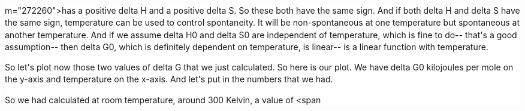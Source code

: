   m="272260">has</span> <span m="272480">a</span> <span
  m="272530">positive</span> <span m="273140">delta</span> <span
  m="273530">H</span> <span m="274080">and</span> <span m="274240">a</span>
  <span m="274280">positive</span> <span m="275340">delta</span> <span
  m="275670">S.</span> <span m="277790">So</span> <span m="278020">these</span>
  <span m="278270">both</span> <span m="278580">have</span> <span
  m="278840">the</span> <span m="278920">same</span> <span
  m="279310">sign.</span> <span m="280930">And</span> <span m="281190">if</span>
  <span m="281470">both</span> <span m="281910">delta</span> <span
  m="282260">H</span> <span m="282570">and</span> <span m="282670">delta</span>
  <span m="282970">S</span> <span m="283240">have</span> <span
  m="283380">the</span> <span m="283450">same</span> <span
  m="283750">sign,</span> <span m="284510">temperature</span> <span
  m="285040">can</span> <span m="285220">be</span> <span m="285330">used</span>
  <span m="285590">to</span> <span m="285670">control</span> <span
  m="286130">spontaneity.</span> <span m="287010">It</span> <span
  m="287130">will</span> <span m="287220">be</span> <span
  m="287320">non-spontaneous</span> <span m="288280">at</span> <span
  m="288370">one</span> <span m="288580">temperature</span> <span
  m="289420">but</span> <span m="289630">spontaneous</span> <span
  m="290370">at</span> <span m="290450">another</span> <span
  m="290780">temperature.</span> <span m="292500">And</span> <span
  m="292890">if</span> <span m="293080">we</span> <span m="293240">assume</span>
  <span m="293910">delta</span> <span m="294280">H0</span> <span
  m="295230">and</span> <span m="295580">delta</span> <span m="295930">S0</span>
  <span m="296560">are</span> <span m="296690">independent</span> <span
  m="297270">of</span> <span m="297360">temperature,</span> <span
  m="298220">which</span> <span m="298460">is</span> <span
  m="298590">fine</span> <span m="298850">to</span> <span m="298970">do--</span>
  <span m="299320">that's</span> <span m="299540">a</span> <span
  m="299590">good</span> <span m="299730">assumption--</span> <span
  m="301130">then</span> <span m="301420">delta</span> <span
  m="301780">G0,</span> <span m="302570">which</span> <span m="302810">is</span>
  <span m="303350">definitely</span> <span m="303790">dependent</span> <span
  m="304260">on</span> <span m="304470">temperature,</span> <span
  m="305790">is</span> <span m="306070">linear--</span> <span
  m="306830">is</span> <span m="306990">a</span> <span m="307050">linear</span>
  <span m="307460">function</span> <span m="308120">with</span> <span
  m="308530">temperature.</span></p><p><span m="310780">So</span> <span
  m="310900">let's</span> <span m="311200">plot</span> <span
  m="311830">now</span> <span m="312460">those</span> <span
  m="314030">two</span> <span m="314220">values</span> <span
  m="314670">of</span> <span m="314750">delta</span> <span m="315060">G</span>
  <span m="315370">that</span> <span m="315520">we</span> <span
  m="315610">just</span> <span m="315860">calculated.</span> <span
  m="319370">So</span> <span m="319470">here</span> <span m="319650">is</span>
  <span m="319750">our</span> <span m="319870">plot.</span> <span
  m="320330">We</span> <span m="320470">have</span> <span
  m="320770">delta</span> <span m="321100">G0</span> <span
  m="321850">kilojoules</span> <span m="322370">per</span> <span
  m="322540">mole</span> <span m="323040">on</span> <span m="323150">the</span>
  <span m="323220">y-axis</span> <span m="324040">and</span> <span
  m="324250">temperature</span> <span m="324720">on</span> <span
  m="324860">the</span> <span m="324950">x-axis.</span> <span
  m="326510">And</span> <span m="327120">let's</span> <span
  m="327450">put</span> <span m="327680">in</span> <span m="327830">the</span>
  <span m="327900">numbers</span> <span m="328430">that</span> <span
  m="328620">we</span> <span m="328760">had.</span></p><p><span
  m="329710">So</span> <span m="330740">we</span> <span m="330940">had</span>
  <span m="331120">calculated</span> <span m="331565">at</span> <span
  m="332010">room</span> <span m="332270">temperature,</span> <span
  m="332930">around</span> <span m="333190">300</span> <span
  m="333760">Kelvin,</span> <span m="335090">a</span> <span
  m="335180">value</span> <span m="335700">of</span> <span